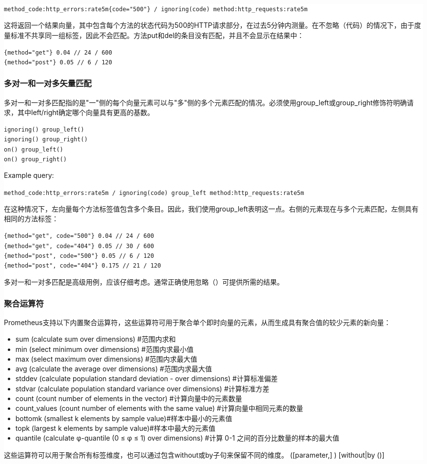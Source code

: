 ```
method_code:http_errors:rate5m{code="500"} / ignoring(code) method:http_requests:rate5m
```

这将返回一个结果向量，其中包含每个方法的状态代码为500的HTTP请求部分，在过去5分钟内测量。在不忽略（代码）的情况下，由于度量标准不共享同一组标签，因此不会匹配。方法put和del的条目没有匹配，并且不会显示在结果中：

```
{method="get"} 0.04 // 24 / 600
{method="post"} 0.05 // 6 / 120
```

### 多对一和一对多矢量匹配

多对一和一对多匹配指的是"一"侧的每个向量元素可以与"多"侧的多个元素匹配的情况。必须使用group_left或group_right修饰符明确请求，其中left/right确定哪个向量具有更高的基数。

```
ignoring() group_left()
ignoring() group_right()
on() group_left()
on() group_right()
```

Example query:

```
method_code:http_errors:rate5m / ignoring(code) group_left method:http_requests:rate5m
```
在这种情况下，左向量每个方法标签值包含多个条目。因此，我们使用group_left表明这一点。右侧的元素现在与多个元素匹配，左侧具有相同的方法标签：

```
{method="get", code="500"} 0.04 // 24 / 600
{method="get", code="404"} 0.05 // 30 / 600
{method="post", code="500"} 0.05 // 6 / 120
{method="post", code="404"} 0.175 // 21 / 120
```
多对一和一对多匹配是高级用例，应该仔细考虑。通常正确使用忽略（）可提供所需的结果。

### 聚合运算符

Prometheus支持以下内置聚合运算符，这些运算符可用于聚合单个即时向量的元素，从而生成具有聚合值的较少元素的新向量：
- sum (calculate sum over dimensions) #范围内求和
- min (select minimum over dimensions) #范围内求最小值
- max (select maximum over dimensions) #范围内求最大值
- avg (calculate the average over dimensions) #范围内求最大值
- stddev (calculate population standard deviation - over dimensions) #计算标准偏差
- stdvar (calculate population standard variance over dimensions) #计算标准方差
- count (count number of elements in the vector) #计算向量中的元素数量
- count_values (count number of elements with the same value) #计算向量中相同元素的数量
- bottomk (smallest k elements by sample value)#样本中最小的元素值
- topk (largest k elements by sample value)#样本中最大的元素值
- quantile (calculate φ-quantile (0 ≤ φ ≤ 1) over dimensions) #计算 0-1 之间的百分比数量的样本的最大值

这些运算符可以用于聚合所有标签维度，也可以通过包含without或by子句来保留不同的维度。
([parameter,] ) [without|by ()]
